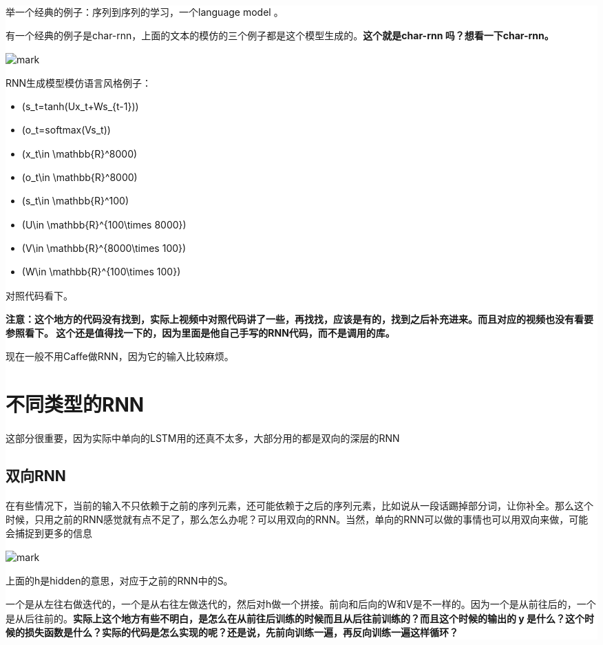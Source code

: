 举一个经典的例子：序列到序列的学习，一个language model 。

有一个经典的例子是char-rnn，上面的文本的模仿的三个例子都是这个模型生成的。**这个就是char-rnn 吗？想看一下char-rnn。**


![mark](http://pacdb2bfr.bkt.clouddn.com/blog/image/180728/f7Kkib6199.png?imageslim)

RNN生成模型模仿语言风格例子：




  * \(s_t=tanh(Ux_t+Ws_{t-1})\)


  * \(o_t=softmax(Vs_t)\)


  * \(x_t\in \mathbb{R}^8000\)


  * \(o_t\in \mathbb{R}^8000\)


  * \(s_t\in \mathbb{R}^100\)


  * \(U\in \mathbb{R}^{100\times 8000}\)


  * \(V\in \mathbb{R}^{8000\times 100}\)


  * \(W\in \mathbb{R}^{100\times 100}\)


对照代码看下。

**注意：这个地方的代码没有找到，实际上视频中对照代码讲了一些，再找找，应该是有的，找到之后补充进来。而且对应的视频也没有看要参照看下。 这个还是值得找一下的，因为里面是他自己手写的RNN代码，而不是调用的库。**

现在一般不用Caffe做RNN，因为它的输入比较麻烦。






# 不同类型的RNN


这部分很重要，因为实际中单向的LSTM用的还真不太多，大部分用的都是双向的深层的RNN


## 双向RNN


在有些情况下，当前的输入不只依赖于之前的序列元素，还可能依赖于之后的序列元素，比如说从一段话踢掉部分词，让你补全。那么这个时候，只用之前的RNN感觉就有点不足了，那么怎么办呢？可以用双向的RNN。当然，单向的RNN可以做的事情也可以用双向来做，可能会捕捉到更多的信息


![mark](http://pacdb2bfr.bkt.clouddn.com/blog/image/180728/L77Bf8IllF.png?imageslim)

上面的h是hidden的意思，对应于之前的RNN中的S。

一个是从左往右做迭代的，一个是从右往左做迭代的，然后对h做一个拼接。前向和后向的W和V是不一样的。因为一个是从前往后的，一个是从后往前的。**实际上这个地方有些不明白，是怎么在从前往后训练的时候而且从后往前训练的？而且这个时候的输出的 y 是什么？这个时候的损失函数是什么？实际的代码是怎么实现的呢？还是说，先前向训练一遍，再反向训练一遍这样循环？**
